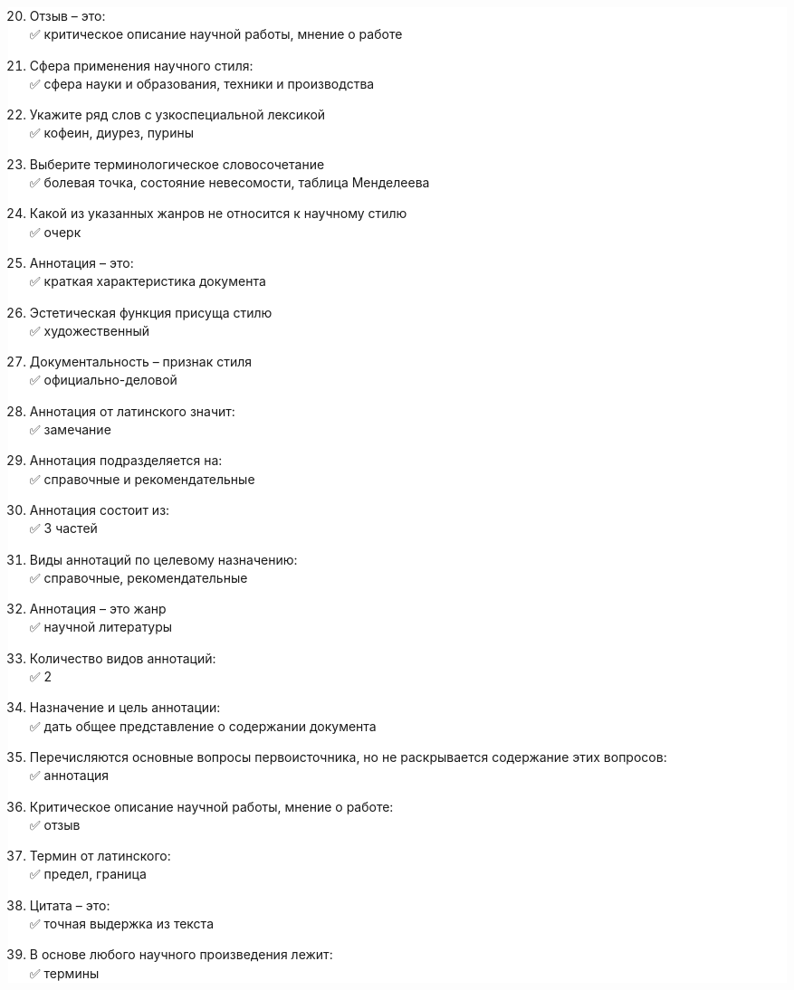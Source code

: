 20) Отзыв – это:  
✅ критическое описание научной работы, мнение о работе  

21) Сфера применения научного стиля:  
✅ сфера науки и образования, техники и производства  

22) Укажите ряд слов с узкоспециальной лексикой  
✅ кофеин, диурез, пурины  

23) Выберите терминологическое словосочетание  
✅ болевая точка, состояние невесомости, таблица Менделеева  

24) Какой из указанных жанров не относится к научному стилю  
✅ очерк  

25) Аннотация – это:  
✅ краткая характеристика документа  

26) Эстетическая функция присуща стилю  
✅ художественный  

27) Документальность – признак стиля  
✅ официально-деловой  

28) Аннотация от латинского значит:  
✅ замечание  

29) Аннотация подразделяется на:  
✅ справочные и рекомендательные  

30) Аннотация состоит из:  
✅ 3 частей  

31) Виды аннотаций по целевому назначению:  
✅ справочные, рекомендательные  

32) Аннотация – это жанр  
✅ научной литературы  

33) Количество видов аннотаций:  
✅ 2  

34) Назначение и цель аннотации:  
✅ дать общее представление о содержании документа  

35) Перечисляются основные вопросы первоисточника, но не раскрывается содержание этих вопросов:  
✅ аннотация  

36) Критическое описание научной работы, мнение о работе:  
✅ отзыв  

37) Термин от латинского:  
✅ предел, граница  

38) Цитата – это:  
✅ точная выдержка из текста  

39) В основе любого научного произведения лежит:  
✅ термины  
